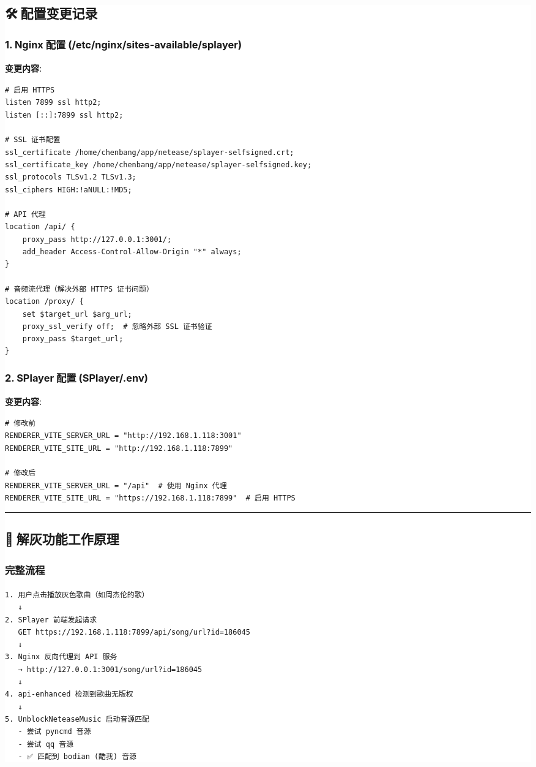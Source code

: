 ## 🛠️ 配置变更记录

### 1. Nginx 配置 (/etc/nginx/sites-available/splayer)

**变更内容**:
```nginx
# 启用 HTTPS
listen 7899 ssl http2;
listen [::]:7899 ssl http2;

# SSL 证书配置
ssl_certificate /home/chenbang/app/netease/splayer-selfsigned.crt;
ssl_certificate_key /home/chenbang/app/netease/splayer-selfsigned.key;
ssl_protocols TLSv1.2 TLSv1.3;
ssl_ciphers HIGH:!aNULL:!MD5;

# API 代理
location /api/ {
    proxy_pass http://127.0.0.1:3001/;
    add_header Access-Control-Allow-Origin "*" always;
}

# 音频流代理（解决外部 HTTPS 证书问题）
location /proxy/ {
    set $target_url $arg_url;
    proxy_ssl_verify off;  # 忽略外部 SSL 证书验证
    proxy_pass $target_url;
}
```

### 2. SPlayer 配置 (SPlayer/.env)

**变更内容**:
```env
# 修改前
RENDERER_VITE_SERVER_URL = "http://192.168.1.118:3001"
RENDERER_VITE_SITE_URL = "http://192.168.1.118:7899"

# 修改后
RENDERER_VITE_SERVER_URL = "/api"  # 使用 Nginx 代理
RENDERER_VITE_SITE_URL = "https://192.168.1.118:7899"  # 启用 HTTPS
```

---

## 🎯 解灰功能工作原理

### 完整流程

```
1. 用户点击播放灰色歌曲（如周杰伦的歌）
   ↓
2. SPlayer 前端发起请求
   GET https://192.168.1.118:7899/api/song/url?id=186045
   ↓
3. Nginx 反向代理到 API 服务
   → http://127.0.0.1:3001/song/url?id=186045
   ↓
4. api-enhanced 检测到歌曲无版权
   ↓
5. UnblockNeteaseMusic 启动音源匹配
   - 尝试 pyncmd 音源
   - 尝试 qq 音源
   - ✅ 匹配到 bodian (酷我) 音源
```